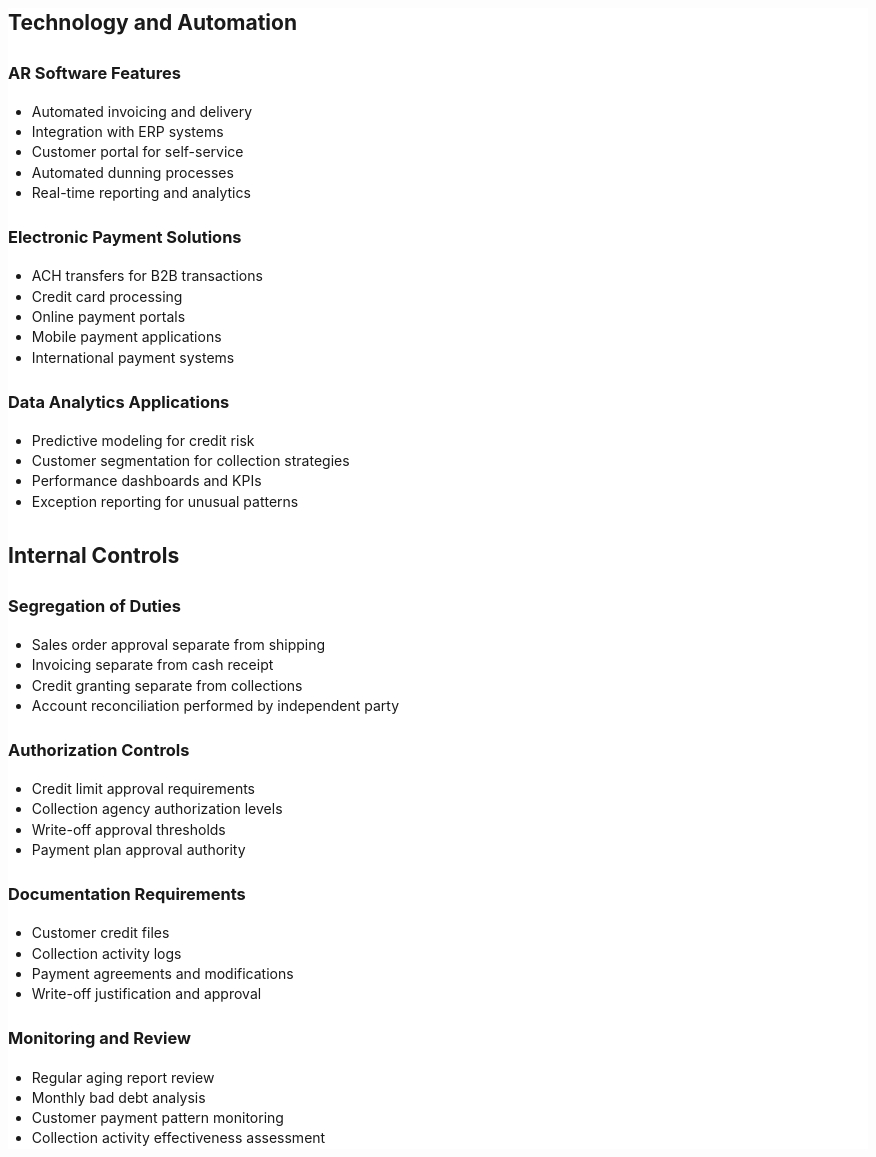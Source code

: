 ## Technology and Automation

### AR Software Features
- Automated invoicing and delivery
- Integration with ERP systems
- Customer portal for self-service
- Automated dunning processes
- Real-time reporting and analytics

### Electronic Payment Solutions
- ACH transfers for B2B transactions
- Credit card processing
- Online payment portals
- Mobile payment applications
- International payment systems

### Data Analytics Applications
- Predictive modeling for credit risk
- Customer segmentation for collection strategies
- Performance dashboards and KPIs
- Exception reporting for unusual patterns

## Internal Controls

### Segregation of Duties
- Sales order approval separate from shipping
- Invoicing separate from cash receipt
- Credit granting separate from collections
- Account reconciliation performed by independent party

### Authorization Controls
- Credit limit approval requirements
- Collection agency authorization levels
- Write-off approval thresholds
- Payment plan approval authority

### Documentation Requirements
- Customer credit files
- Collection activity logs
- Payment agreements and modifications
- Write-off justification and approval

### Monitoring and Review
- Regular aging report review
- Monthly bad debt analysis
- Customer payment pattern monitoring
- Collection activity effectiveness assessment
